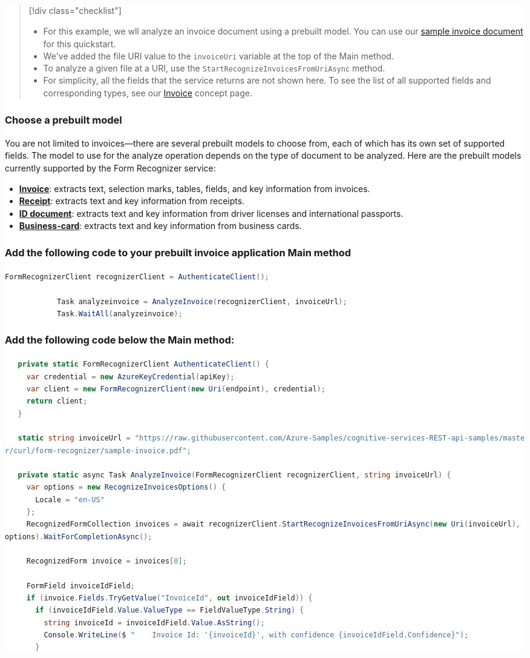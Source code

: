 > [!div class="checklist"]
>
> * For this example, we wll analyze an invoice document using a prebuilt model. You can use our [sample invoice document](https://raw.githubusercontent.com/Azure-Samples/cognitive-services-REST-api-samples/master/curl/form-recognizer/sample-invoice.pdf) for this quickstart.
> * We've added the file URI value to the `invoiceUri` variable at the top of the Main method.
> * To analyze a given file at a URI, use the `StartRecognizeInvoicesFromUriAsync` method.
> * For simplicity, all the fields that the service returns are not shown here. To see the list of all supported fields and corresponding types, see our [Invoice](../../concept-invoice.md#field-extraction) concept page.

### Choose a prebuilt model

You are not limited to invoices—there are several prebuilt models to choose from, each of which has its own set of supported fields. The model to use for the analyze operation depends on the type of document to be analyzed. Here are the prebuilt models currently supported by the Form Recognizer service:

* [**Invoice**](../../concept-invoice.md): extracts text, selection marks, tables, fields, and key information from invoices.
* [**Receipt**](../../concept-receipt.md): extracts text and key information from receipts.
* [**ID document**](../../concept-id-document.md): extracts text and key information from driver licenses and international passports.
* [**Business-card**](../../concept-business-card.md): extracts text and key information from business cards.

### Add the following code to your prebuilt invoice application **Main** method

```csharp
FormRecognizerClient recognizerClient = AuthenticateClient();

            Task analyzeinvoice = AnalyzeInvoice(recognizerClient, invoiceUrl);
            Task.WaitAll(analyzeinvoice);
```

### Add the following code below the **Main** method:

```csharp
   private static FormRecognizerClient AuthenticateClient() {
     var credential = new AzureKeyCredential(apiKey);
     var client = new FormRecognizerClient(new Uri(endpoint), credential);
     return client;
   }

   static string invoiceUrl = "https://raw.githubusercontent.com/Azure-Samples/cognitive-services-REST-api-samples/master/curl/form-recognizer/sample-invoice.pdf";

   private static async Task AnalyzeInvoice(FormRecognizerClient recognizerClient, string invoiceUrl) {
     var options = new RecognizeInvoicesOptions() {
       Locale = "en-US"
     };
     RecognizedFormCollection invoices = await recognizerClient.StartRecognizeInvoicesFromUriAsync(new Uri(invoiceUrl), options).WaitForCompletionAsync();

     RecognizedForm invoice = invoices[0];

     FormField invoiceIdField;
     if (invoice.Fields.TryGetValue("InvoiceId", out invoiceIdField)) {
       if (invoiceIdField.Value.ValueType == FieldValueType.String) {
         string invoiceId = invoiceIdField.Value.AsString();
         Console.WriteLine($ "    Invoice Id: '{invoiceId}', with confidence {invoiceIdField.Confidence}");
       }
```